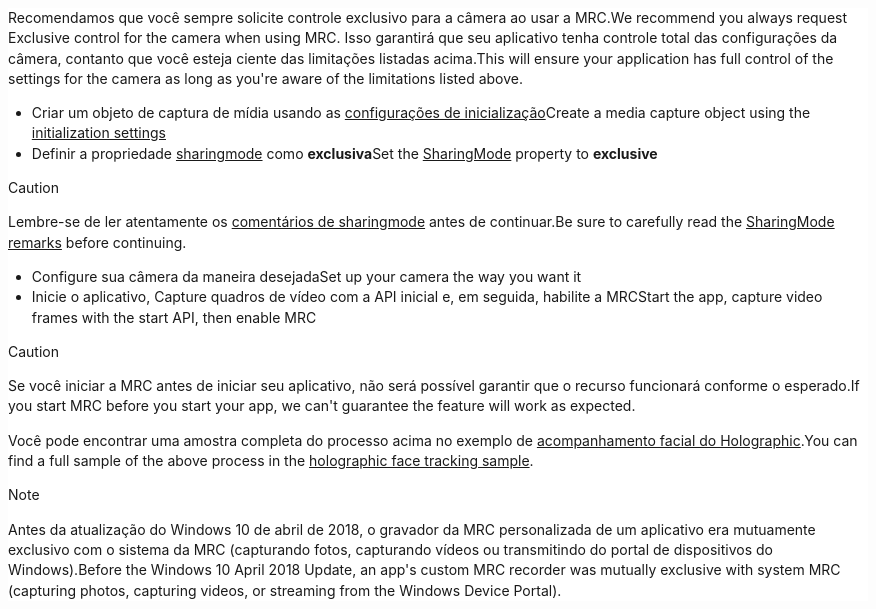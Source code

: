 <span data-ttu-id="d51b5-327">Recomendamos que você sempre solicite controle exclusivo para a câmera ao usar a MRC.</span><span class="sxs-lookup"><span data-stu-id="d51b5-327">We recommend you always request Exclusive control for the camera when using MRC.</span></span> <span data-ttu-id="d51b5-328">Isso garantirá que seu aplicativo tenha controle total das configurações da câmera, contanto que você esteja ciente das limitações listadas acima.</span><span class="sxs-lookup"><span data-stu-id="d51b5-328">This will ensure your application has full control of the settings for the camera as long as you're aware of the limitations listed above.</span></span> 

* <span data-ttu-id="d51b5-329">Criar um objeto de captura de mídia usando as [configurações de inicialização](https://docs.microsoft.com/uwp/api/windows.media.capture.mediacaptureinitializationsettings?view=winrt-19041)</span><span class="sxs-lookup"><span data-stu-id="d51b5-329">Create a media capture object using the [initialization settings](https://docs.microsoft.com/uwp/api/windows.media.capture.mediacaptureinitializationsettings?view=winrt-19041)</span></span>
* <span data-ttu-id="d51b5-330">Definir a propriedade [sharingmode](https://docs.microsoft.com/uwp/api/windows.media.capture.mediacaptureinitializationsettings.sharingmode?view=winrt-19041#Windows_Media_Capture_MediaCaptureInitializationSettings_SharingMode) como **exclusiva**</span><span class="sxs-lookup"><span data-stu-id="d51b5-330">Set the [SharingMode](https://docs.microsoft.com/uwp/api/windows.media.capture.mediacaptureinitializationsettings.sharingmode?view=winrt-19041#Windows_Media_Capture_MediaCaptureInitializationSettings_SharingMode) property to **exclusive**</span></span>

> [!CAUTION]
> <span data-ttu-id="d51b5-331">Lembre-se de ler atentamente os [comentários de sharingmode](https://docs.microsoft.com/uwp/api/windows.media.capture.mediacaptureinitializationsettings.sharingmode?view=winrt-19041#remarks) antes de continuar.</span><span class="sxs-lookup"><span data-stu-id="d51b5-331">Be sure to carefully read the [SharingMode remarks](https://docs.microsoft.com/uwp/api/windows.media.capture.mediacaptureinitializationsettings.sharingmode?view=winrt-19041#remarks) before continuing.</span></span>

* <span data-ttu-id="d51b5-332">Configure sua câmera da maneira desejada</span><span class="sxs-lookup"><span data-stu-id="d51b5-332">Set up your camera the way you want it</span></span>
* <span data-ttu-id="d51b5-333">Inicie o aplicativo, Capture quadros de vídeo com a API inicial e, em seguida, habilite a MRC</span><span class="sxs-lookup"><span data-stu-id="d51b5-333">Start the app, capture video frames with the start API, then enable MRC</span></span>

> [!CAUTION]
> <span data-ttu-id="d51b5-334">Se você iniciar a MRC antes de iniciar seu aplicativo, não será possível garantir que o recurso funcionará conforme o esperado.</span><span class="sxs-lookup"><span data-stu-id="d51b5-334">If you start MRC before you start your app, we can't guarantee the feature will work as expected.</span></span>

<span data-ttu-id="d51b5-335">Você pode encontrar uma amostra completa do processo acima no exemplo de [acompanhamento facial do Holographic](https://docs.microsoft.com/samples/microsoft/windows-universal-samples/holographicfacetracking).</span><span class="sxs-lookup"><span data-stu-id="d51b5-335">You can find a full sample of the above process in the [holographic face tracking sample](https://docs.microsoft.com/samples/microsoft/windows-universal-samples/holographicfacetracking).</span></span>

> [!NOTE]
> <span data-ttu-id="d51b5-336">Antes da atualização do Windows 10 de abril de 2018, o gravador da MRC personalizada de um aplicativo era mutuamente exclusivo com o sistema da MRC (capturando fotos, capturando vídeos ou transmitindo do portal de dispositivos do Windows).</span><span class="sxs-lookup"><span data-stu-id="d51b5-336">Before the Windows 10 April 2018 Update, an app's custom MRC recorder was mutually exclusive with system MRC (capturing photos, capturing videos, or streaming from the Windows Device Portal).</span></span>
